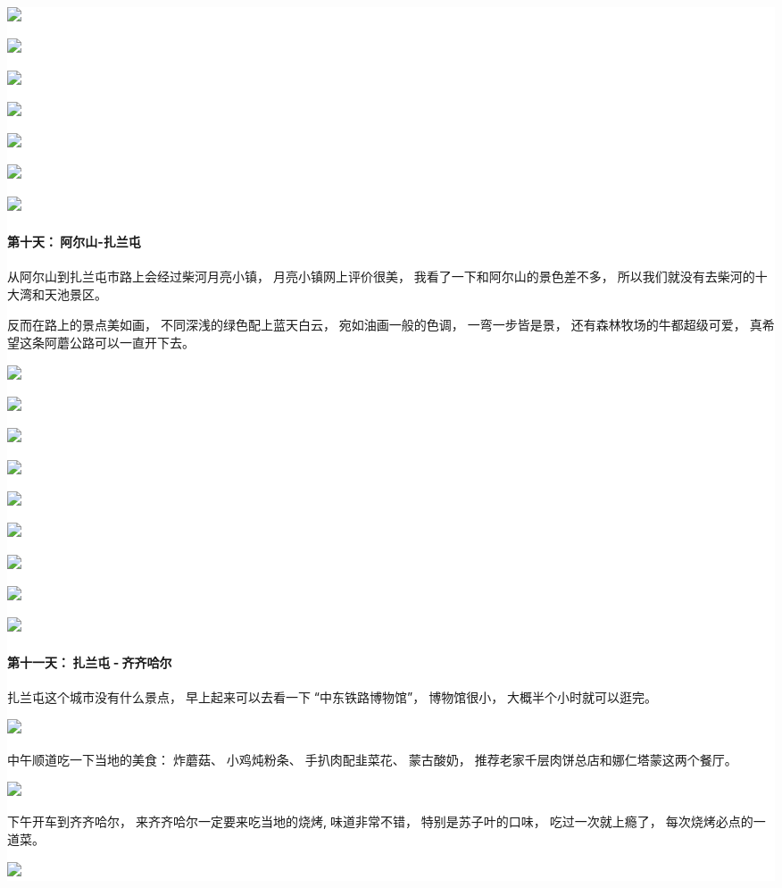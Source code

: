 ![]({{site.url}}/pics/tourism-daxinganling/115.jpg)

![]({{site.url}}/pics/tourism-daxinganling/116.jpg)

![]({{site.url}}/pics/tourism-daxinganling/117.jpg)

![]({{site.url}}/pics/tourism-daxinganling/118.jpg)

![]({{site.url}}/pics/tourism-daxinganling/119.jpg)

![]({{site.url}}/pics/tourism-daxinganling/120.jpg)

![]({{site.url}}/pics/tourism-daxinganling/121.jpg)

#### 第十天： 阿尔山-扎兰屯
从阿尔山到扎兰屯市路上会经过柴河月亮小镇， 月亮小镇网上评价很美， 我看了一下和阿尔山的景色差不多， 所以我们就没有去柴河的十大湾和天池景区。

反而在路上的景点美如画， 不同深浅的绿色配上蓝天白云， 宛如油画一般的色调， 一弯一步皆是景， 还有森林牧场的牛都超级可爱， 真希望这条阿蘑公路可以一直开下去。

![]({{site.url}}/pics/tourism-daxinganling/122.jpg)

![]({{site.url}}/pics/tourism-daxinganling/123.jpg)

![]({{site.url}}/pics/tourism-daxinganling/124.jpg)

![]({{site.url}}/pics/tourism-daxinganling/125.jpg)

![]({{site.url}}/pics/tourism-daxinganling/126.jpg)

![]({{site.url}}/pics/tourism-daxinganling/127.jpg)

![]({{site.url}}/pics/tourism-daxinganling/128.jpg)

![]({{site.url}}/pics/tourism-daxinganling/129.jpg)

![]({{site.url}}/pics/tourism-daxinganling/130.jpg)

#### 第十一天： 扎兰屯 - 齐齐哈尔
扎兰屯这个城市没有什么景点， 早上起来可以去看一下 “中东铁路博物馆”， 博物馆很小， 大概半个小时就可以逛完。 

![]({{site.url}}/pics/tourism-daxinganling/150.jpg)

中午顺道吃一下当地的美食： 炸蘑菇、 小鸡炖粉条、 手扒肉配韭菜花、 蒙古酸奶， 推荐老家千层肉饼总店和娜仁塔蒙这两个餐厅。

![]({{site.url}}/pics/tourism-daxinganling/151.jpg)

下午开车到齐齐哈尔， 来齐齐哈尔一定要来吃当地的烧烤, 味道非常不错， 特别是苏子叶的口味， 吃过一次就上瘾了， 每次烧烤必点的一道菜。

![]({{site.url}}/pics/tourism-daxinganling/131.jpg)
